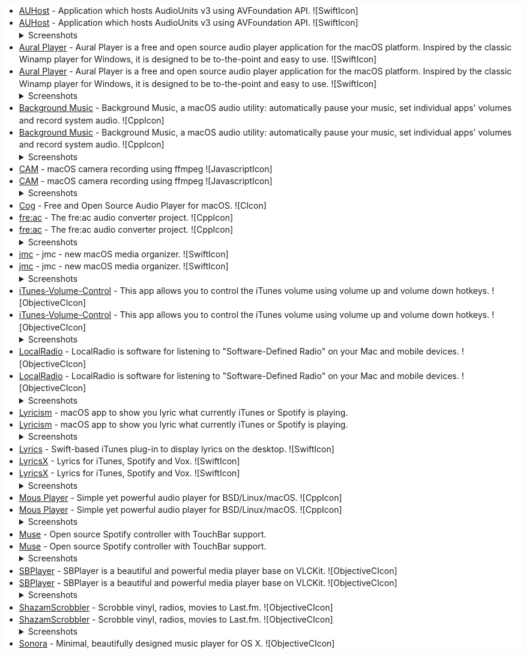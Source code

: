 
- [AUHost](https://github.com/vgorloff/AUHost) - Application which hosts AudioUnits v3 using AVFoundation API. ![SwiftIcon]
- [AUHost](https://github.com/vgorloff/AUHost) - Application which hosts AudioUnits v3 using AVFoundation API. ![SwiftIcon] <details><summary> Screenshots </summary></details> 
- [Aural Player](https://github.com/maculateConception/aural-player) - Aural Player is a free and open source audio player application for the macOS platform. Inspired by the classic Winamp player for Windows, it is designed to be to-the-point and easy to use. ![SwiftIcon] 
- [Aural Player](https://github.com/maculateConception/aural-player) - Aural Player is a free and open source audio player application for the macOS platform. Inspired by the classic Winamp player for Windows, it is designed to be to-the-point and easy to use. ![SwiftIcon]  <details><summary> Screenshots </summary></details> 
- [Background Music](https://github.com/kyleneideck/BackgroundMusic) - Background Music, a macOS audio utility: automatically pause your music, set individual apps' volumes and record system audio. ![CppIcon]
- [Background Music](https://github.com/kyleneideck/BackgroundMusic) - Background Music, a macOS audio utility: automatically pause your music, set individual apps' volumes and record system audio. ![CppIcon] <details><summary> Screenshots </summary></details> 
- [CAM](https://github.com/hanayik/CAM) - macOS camera recording using ffmpeg ![JavascriptIcon]
- [CAM](https://github.com/hanayik/CAM) - macOS camera recording using ffmpeg ![JavascriptIcon] <details><summary> Screenshots </summary></details> 
- [Cog](https://github.com/kode54/Cog) - Free and Open Source Audio Player for macOS. ![CIcon]
- [fre:ac](https://github.com/enzo1982/freac) - The fre:ac audio converter project. ![CppIcon]
- [fre:ac](https://github.com/enzo1982/freac) - The fre:ac audio converter project. ![CppIcon] <details><summary> Screenshots </summary></details> 
- [jmc](https://github.com/jcm93/jmc) - jmc - new macOS media organizer. ![SwiftIcon]
- [jmc](https://github.com/jcm93/jmc) - jmc - new macOS media organizer. ![SwiftIcon] <details><summary> Screenshots </summary></details> 
- [iTunes-Volume-Control](https://github.com/alberti42/iTunes-Volume-Control) - This app allows you to control the iTunes volume using volume up and volume down hotkeys. ![ObjectiveCIcon]
- [iTunes-Volume-Control](https://github.com/alberti42/iTunes-Volume-Control) - This app allows you to control the iTunes volume using volume up and volume down hotkeys. ![ObjectiveCIcon] <details><summary> Screenshots </summary></details> 
- [LocalRadio](https://github.com/dsward2/LocalRadio) - LocalRadio is software for listening to "Software-Defined Radio" on your Mac and mobile devices. ![ObjectiveCIcon]
- [LocalRadio](https://github.com/dsward2/LocalRadio) - LocalRadio is software for listening to "Software-Defined Radio" on your Mac and mobile devices. ![ObjectiveCIcon] <details><summary> Screenshots </summary></details> 
- [Lyricism](https://github.com/lyc2345/Lyricism) - macOS app to show you lyric what currently iTunes or Spotify is playing.
- [Lyricism](https://github.com/lyc2345/Lyricism) - macOS app to show you lyric what currently iTunes or Spotify is playing. <details><summary> Screenshots </summary></details> 
- [Lyrics](https://github.com/MichaelRow/Lyrics) - Swift-based iTunes plug-in to display lyrics on the desktop. ![SwiftIcon]
- [LyricsX](https://github.com/ddddxxx/LyricsX) - Lyrics for iTunes, Spotify and Vox. ![SwiftIcon]
- [LyricsX](https://github.com/ddddxxx/LyricsX) - Lyrics for iTunes, Spotify and Vox. ![SwiftIcon] <details><summary> Screenshots </summary></details> 
- [Mous Player](https://github.com/bsdelf/mous) - Simple yet powerful audio player for BSD/Linux/macOS. ![CppIcon]
- [Mous Player](https://github.com/bsdelf/mous) - Simple yet powerful audio player for BSD/Linux/macOS. ![CppIcon] <details><summary> Screenshots </summary></details> 
- [Muse](https://github.com/xzzz9097/Muse) - Open source Spotify controller with TouchBar support.
- [Muse](https://github.com/xzzz9097/Muse) - Open source Spotify controller with TouchBar support. <details><summary> Screenshots </summary></details> 
- [SBPlayer](https://github.com/shibiao/SBPlayerClient) - SBPlayer is a beautiful and powerful media player base on VLCKit. ![ObjectiveCIcon]
- [SBPlayer](https://github.com/shibiao/SBPlayerClient) - SBPlayer is a beautiful and powerful media player base on VLCKit. ![ObjectiveCIcon] <details><summary> Screenshots </summary></details> 
- [ShazamScrobbler](https://github.com/stephanebruckert/ShazamScrobbler) - Scrobble vinyl, radios, movies to Last.fm. ![ObjectiveCIcon]
- [ShazamScrobbler](https://github.com/stephanebruckert/ShazamScrobbler) - Scrobble vinyl, radios, movies to Last.fm. ![ObjectiveCIcon] <details><summary> Screenshots </summary></details> 
- [Sonora](https://github.com/sonoramac/Sonora) - Minimal, beautifully designed music player for OS X. ![ObjectiveCIcon]